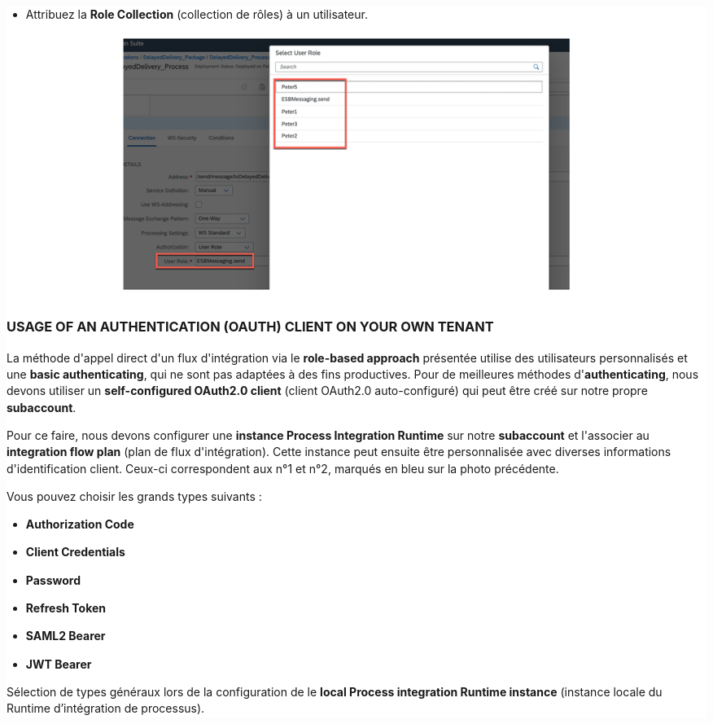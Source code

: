 - Attribuez la **Role Collection** (collection de rôles) à un utilisateur.

![](./RESSOURCES/CLD900_20_U5L8_008_scr.png)

### USAGE OF AN AUTHENTICATION (OAUTH) CLIENT ON YOUR OWN TENANT

La méthode d'appel direct d'un flux d'intégration via le **role-based approach** présentée utilise des utilisateurs personnalisés et une **basic authenticating**, qui ne sont pas adaptées à des fins productives. Pour de meilleures méthodes d'**authenticating**, nous devons utiliser un **self-configured OAuth2.0 client** (client OAuth2.0 auto-configuré) qui peut être créé sur notre propre **subaccount**.

Pour ce faire, nous devons configurer une **instance Process Integration Runtime** sur notre **subaccount** et l'associer au **integration flow plan** (plan de flux d'intégration). Cette instance peut ensuite être personnalisée avec diverses informations d'identification client. Ceux-ci correspondent aux n°1 et n°2, marqués en bleu sur la photo précédente.

Vous pouvez choisir les grands types suivants :

- **Authorization Code**

- **Client Credentials**

- **Password**

- **Refresh Token**

- **SAML2 Bearer**

- **JWT Bearer**

Sélection de types généraux lors de la configuration de le **local Process integration Runtime instance** (instance locale du Runtime d’intégration de processus).

